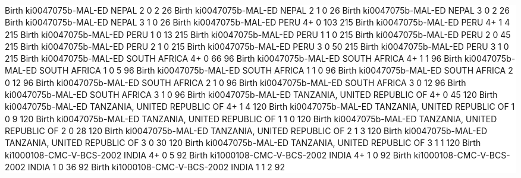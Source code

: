Birth       ki0047075b-MAL-ED          NEPAL                          2                0        2      26
Birth       ki0047075b-MAL-ED          NEPAL                          2                1        0      26
Birth       ki0047075b-MAL-ED          NEPAL                          3                0        2      26
Birth       ki0047075b-MAL-ED          NEPAL                          3                1        0      26
Birth       ki0047075b-MAL-ED          PERU                           4+               0      103     215
Birth       ki0047075b-MAL-ED          PERU                           4+               1        4     215
Birth       ki0047075b-MAL-ED          PERU                           1                0       13     215
Birth       ki0047075b-MAL-ED          PERU                           1                1        0     215
Birth       ki0047075b-MAL-ED          PERU                           2                0       45     215
Birth       ki0047075b-MAL-ED          PERU                           2                1        0     215
Birth       ki0047075b-MAL-ED          PERU                           3                0       50     215
Birth       ki0047075b-MAL-ED          PERU                           3                1        0     215
Birth       ki0047075b-MAL-ED          SOUTH AFRICA                   4+               0       66      96
Birth       ki0047075b-MAL-ED          SOUTH AFRICA                   4+               1        1      96
Birth       ki0047075b-MAL-ED          SOUTH AFRICA                   1                0        5      96
Birth       ki0047075b-MAL-ED          SOUTH AFRICA                   1                1        0      96
Birth       ki0047075b-MAL-ED          SOUTH AFRICA                   2                0       12      96
Birth       ki0047075b-MAL-ED          SOUTH AFRICA                   2                1        0      96
Birth       ki0047075b-MAL-ED          SOUTH AFRICA                   3                0       12      96
Birth       ki0047075b-MAL-ED          SOUTH AFRICA                   3                1        0      96
Birth       ki0047075b-MAL-ED          TANZANIA, UNITED REPUBLIC OF   4+               0       45     120
Birth       ki0047075b-MAL-ED          TANZANIA, UNITED REPUBLIC OF   4+               1        4     120
Birth       ki0047075b-MAL-ED          TANZANIA, UNITED REPUBLIC OF   1                0        9     120
Birth       ki0047075b-MAL-ED          TANZANIA, UNITED REPUBLIC OF   1                1        0     120
Birth       ki0047075b-MAL-ED          TANZANIA, UNITED REPUBLIC OF   2                0       28     120
Birth       ki0047075b-MAL-ED          TANZANIA, UNITED REPUBLIC OF   2                1        3     120
Birth       ki0047075b-MAL-ED          TANZANIA, UNITED REPUBLIC OF   3                0       30     120
Birth       ki0047075b-MAL-ED          TANZANIA, UNITED REPUBLIC OF   3                1        1     120
Birth       ki1000108-CMC-V-BCS-2002   INDIA                          4+               0        5      92
Birth       ki1000108-CMC-V-BCS-2002   INDIA                          4+               1        0      92
Birth       ki1000108-CMC-V-BCS-2002   INDIA                          1                0       36      92
Birth       ki1000108-CMC-V-BCS-2002   INDIA                          1                1        2      92